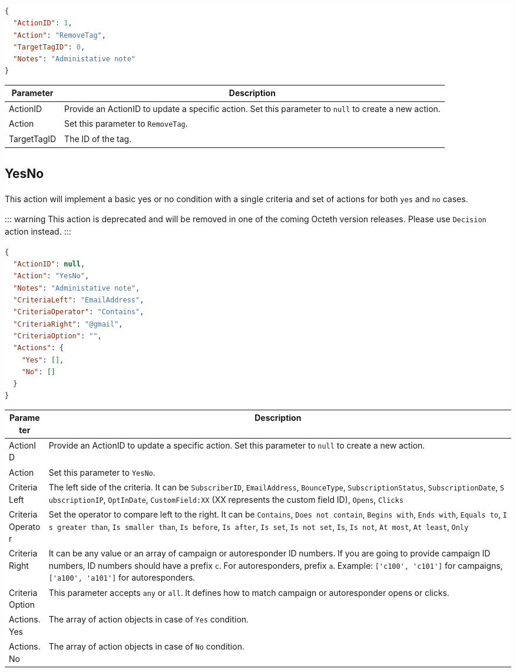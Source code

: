 ```json
{
  "ActionID": 1,
  "Action": "RemoveTag",
  "TargetTagID": 0,
  "Notes": "Administative note"
}
```

| Parameter             | Description                                                                                                    |
|-----------------------|----------------------------------------------------------------------------------------------------------------|
| ActionID              | Provide an ActionID to update a specific action. Set this parameter to `null` to create a new action.          |
| Action                | Set this parameter to `RemoveTag`.                                                                             |
| TargetTagID           | The ID of the tag.                                                                                             |

## YesNo

This action will implement a basic yes or no condition with a single criteria and set of actions for both `yes` and `no`
cases.

::: warning
This action is deprecated and will be removed in one of the coming Octeth version releases. Please use `Decision` action
instead.
:::

```json
{
  "ActionID": null,
  "Action": "YesNo",
  "Notes": "Administative note",
  "CriteriaLeft": "EmailAddress",
  "CriteriaOperator": "Contains",
  "CriteriaRight": "@gmail",
  "CriteriaOption": "",
  "Actions": {
    "Yes": [],
    "No": []
  }
}
```

| Parameter        | Description                                                                                                                                                                                                                                                                      |
|------------------|----------------------------------------------------------------------------------------------------------------------------------------------------------------------------------------------------------------------------------------------------------------------------------|
| ActionID         | Provide an ActionID to update a specific action. Set this parameter to `null` to create a new action.                                                                                                                                                                            |
| Action           | Set this parameter to `YesNo`.                                                                                                                                                                                                                                                   |
| CriteriaLeft     | The left side of the criteria. It can be `SubscriberID`, `EmailAddress`, `BounceType`, `SubscriptionStatus`, `SubscriptionDate`, `SubscriptionIP`, `OptInDate`, `CustomField:XX` (XX represents the custom field ID), `Opens`, `Clicks`                                          |
| CriteriaOperator | Set the operator to compare left to the right. It can be `Contains`, `Does not contain`, `Begins with`, `Ends with`, `Equals to`, `Is greater than`, `Is smaller than`, `Is before`, `Is after`, `Is set`, `Is not set`, `Is`, `Is not`, `At most`, `At least`, `Only`           |
| CriteriaRight    | It can be any value or an array of campaign or autoresponder ID numbers. If you are going to provide campaign ID numbers, ID numbers should have a prefix `c`. For autoresponders, prefix `a`. Example: `['c100', 'c101']` for campaigns, `['a100', 'a101']` for autoresponders. |
| CriteriaOption   | This parameter accepts `any` or `all`. It defines how to match campaign or autoresponder opens or clicks.                                                                                                                                                                        |
| Actions.Yes      | The array of action objects in case of `Yes` condition.                                                                                                                                                                                                                          |
| Actions.No       | The array of action objects in case of `No` condition.                                                                                                                                                                                                                           |
